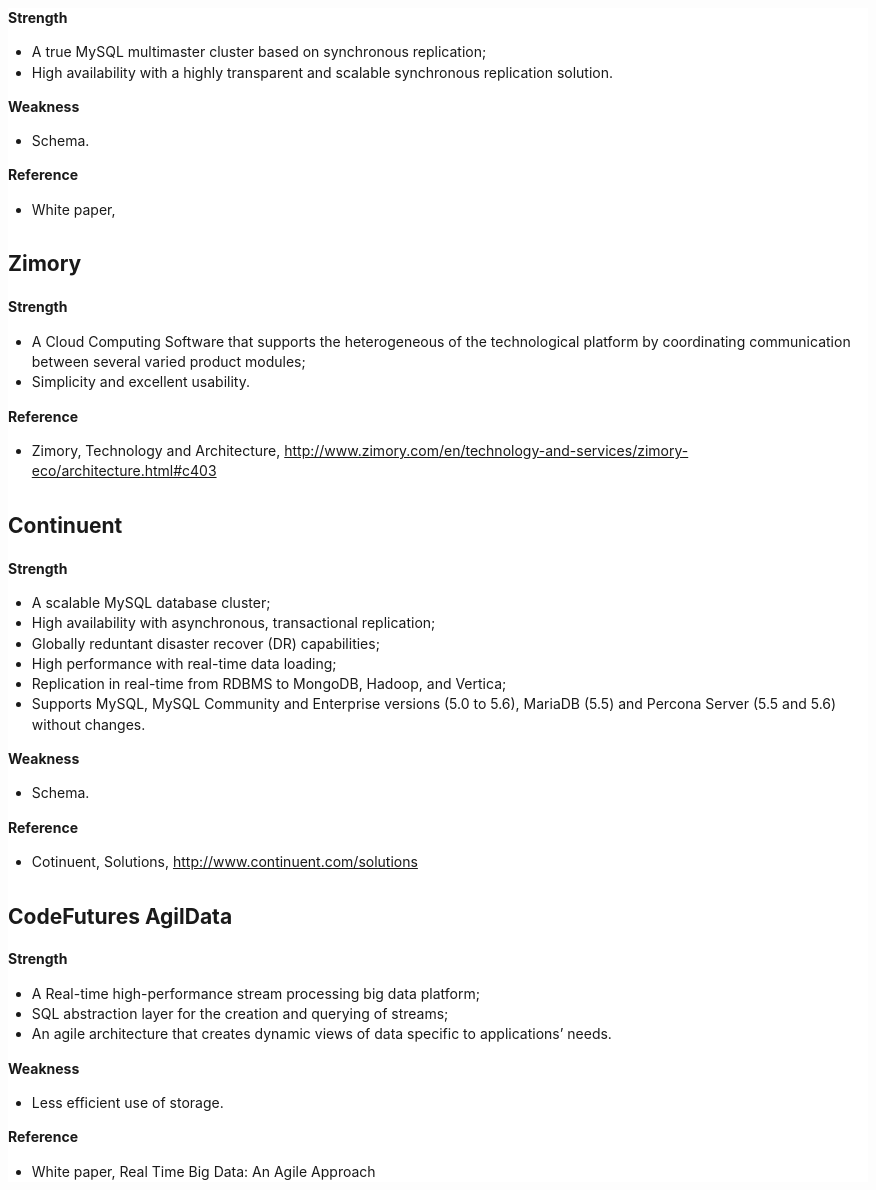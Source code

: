 **Strength**
* A true MySQL multimaster cluster based on synchronous replication;
* High availability with a highly transparent and scalable synchronous replication solution.

**Weakness**
* Schema.

**Reference**
* White paper, <Minimizing downtime and maximizing elasticity with Galera Cluster for MySQL>


## Zimory
**Strength**
* A Cloud Computing Software that supports the heterogeneous of the technological platform by coordinating communication between several varied product modules;
* Simplicity and excellent usability.

**Reference**
* Zimory, Technology and Architecture, http://www.zimory.com/en/technology-and-services/zimory-eco/architecture.html#c403



## Continuent

**Strength**
* A scalable MySQL database cluster;
* High availability with asynchronous, transactional replication;
* Globally reduntant disaster recover (DR) capabilities;
* High performance with real-time data loading;
* Replication in real-time from RDBMS to MongoDB, Hadoop, and Vertica;
* Supports MySQL, MySQL Community and Enterprise versions (5.0 to 5.6), MariaDB (5.5) and Percona Server (5.5 and 5.6) without changes. 

**Weakness**
* Schema.

**Reference**
* Cotinuent, Solutions, http://www.continuent.com/solutions




## CodeFutures AgilData

**Strength**
* A Real-time high-performance stream processing big data platform;
* SQL abstraction layer for the creation and querying of streams;
* An agile architecture that creates dynamic views of data specific to applications’ needs.

**Weakness**
* Less efficient use of storage.

**Reference**
* White paper, Real Time Big Data: An Agile Approach
